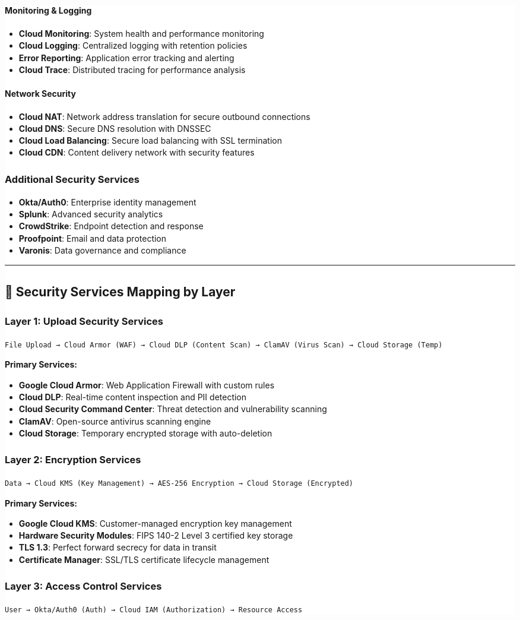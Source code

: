 #### **Monitoring & Logging**
- **Cloud Monitoring**: System health and performance monitoring
- **Cloud Logging**: Centralized logging with retention policies
- **Error Reporting**: Application error tracking and alerting
- **Cloud Trace**: Distributed tracing for performance analysis

#### **Network Security**
- **Cloud NAT**: Network address translation for secure outbound connections
- **Cloud DNS**: Secure DNS resolution with DNSSEC
- **Cloud Load Balancing**: Secure load balancing with SSL termination
- **Cloud CDN**: Content delivery network with security features

### **Additional Security Services**
- **Okta/Auth0**: Enterprise identity management
- **Splunk**: Advanced security analytics
- **CrowdStrike**: Endpoint detection and response
- **Proofpoint**: Email and data protection
- **Varonis**: Data governance and compliance

---

## 🔧 Security Services Mapping by Layer

### **Layer 1: Upload Security Services**
```
File Upload → Cloud Armor (WAF) → Cloud DLP (Content Scan) → ClamAV (Virus Scan) → Cloud Storage (Temp)
```

**Primary Services:**
- **Google Cloud Armor**: Web Application Firewall with custom rules
- **Cloud DLP**: Real-time content inspection and PII detection
- **Cloud Security Command Center**: Threat detection and vulnerability scanning
- **ClamAV**: Open-source antivirus scanning engine
- **Cloud Storage**: Temporary encrypted storage with auto-deletion

### **Layer 2: Encryption Services**
```
Data → Cloud KMS (Key Management) → AES-256 Encryption → Cloud Storage (Encrypted)
```

**Primary Services:**
- **Google Cloud KMS**: Customer-managed encryption key management
- **Hardware Security Modules**: FIPS 140-2 Level 3 certified key storage
- **TLS 1.3**: Perfect forward secrecy for data in transit
- **Certificate Manager**: SSL/TLS certificate lifecycle management

### **Layer 3: Access Control Services**
```
User → Okta/Auth0 (Auth) → Cloud IAM (Authorization) → Resource Access
```
